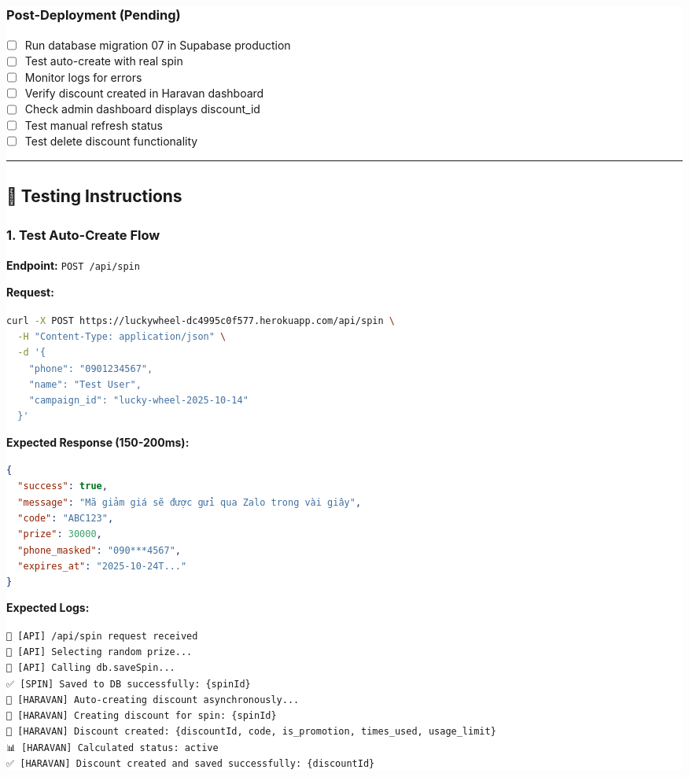 ### Post-Deployment (Pending)

- [ ] Run database migration 07 in Supabase production
- [ ] Test auto-create with real spin
- [ ] Monitor logs for errors
- [ ] Verify discount created in Haravan dashboard
- [ ] Check admin dashboard displays discount_id
- [ ] Test manual refresh status
- [ ] Test delete discount functionality

---

## 🧪 Testing Instructions

### 1. Test Auto-Create Flow

**Endpoint:** `POST /api/spin`

**Request:**
```bash
curl -X POST https://luckywheel-dc4995c0f577.herokuapp.com/api/spin \
  -H "Content-Type: application/json" \
  -d '{
    "phone": "0901234567",
    "name": "Test User",
    "campaign_id": "lucky-wheel-2025-10-14"
  }'
```

**Expected Response (150-200ms):**
```json
{
  "success": true,
  "message": "Mã giảm giá sẽ được gửi qua Zalo trong vài giây",
  "code": "ABC123",
  "prize": 30000,
  "phone_masked": "090***4567",
  "expires_at": "2025-10-24T..."
}
```

**Expected Logs:**
```
🎯 [API] /api/spin request received
🎲 [API] Selecting random prize...
💾 [API] Calling db.saveSpin...
✅ [SPIN] Saved to DB successfully: {spinId}
🎫 [HARAVAN] Auto-creating discount asynchronously...
📝 [HARAVAN] Creating discount for spin: {spinId}
🎉 [HARAVAN] Discount created: {discountId, code, is_promotion, times_used, usage_limit}
📊 [HARAVAN] Calculated status: active
✅ [HARAVAN] Discount created and saved successfully: {discountId}
```
